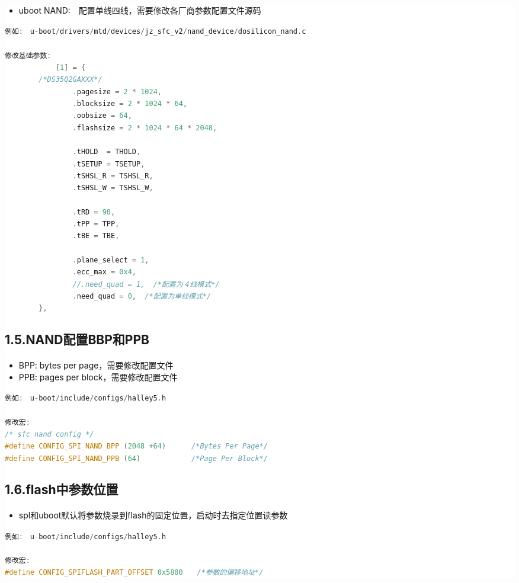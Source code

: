 * uboot NAND:　配置单线四线，需要修改各厂商参数配置文件源码

```c
例如:　u-boot/drivers/mtd/devices/jz_sfc_v2/nand_device/dosilicon_nand.c

修改基础参数:
            [1] = {
        /*DS35Q2GAXXX*/
                .pagesize = 2 * 1024,
                .blocksize = 2 * 1024 * 64,
                .oobsize = 64,
                .flashsize = 2 * 1024 * 64 * 2048,

                .tHOLD  = THOLD,
                .tSETUP = TSETUP,
                .tSHSL_R = TSHSL_R,
                .tSHSL_W = TSHSL_W,

                .tRD = 90,
                .tPP = TPP,
                .tBE = TBE,

                .plane_select = 1,
                .ecc_max = 0x4,
                //.need_quad = 1,  /*配置为４线模式*/
                .need_quad = 0,  /*配置为单线模式*/
        },

```

## 1.5.NAND配置BBP和PPB

* BPP: bytes per page，需要修改配置文件
* PPB: pages per block，需要修改配置文件

```c
例如:　u-boot/include/configs/halley5.h

修改宏:
/* sfc nand config */
#define CONFIG_SPI_NAND_BPP (2048 +64)      /*Bytes Per Page*/
#define CONFIG_SPI_NAND_PPB (64)            /*Page Per Block*/
```

## 1.6.flash中参数位置

* spl和uboot默认将参数烧录到flash的固定位置，启动时去指定位置读参数

```c
例如:　u-boot/include/configs/halley5.h

修改宏:
#define CONFIG_SPIFLASH_PART_OFFSET 0x5800　　/*参数的偏移地址*/

```
